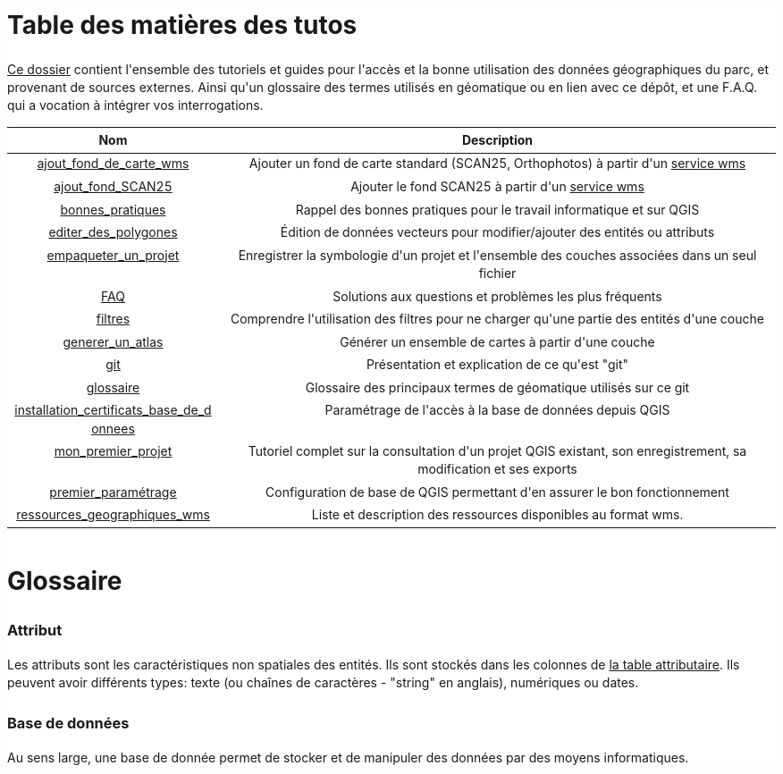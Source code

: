  # Table des matières des tutos
 
 [Ce dossier](./) contient l'ensemble des tutoriels et guides pour l'accès et la bonne utilisation des données géographiques du parc, et provenant de sources externes. Ainsi qu'un glossaire des 
termes utilisés en géomatique ou en lien avec ce dépôt, et une F.A.Q. qui a vocation à intégrer vos interrogations.

 |Nom|Description|
 |:--:|:--:|
 |[ajout_fond_de_carte_wms](./ajout_fond_de_carte_wms.md)| Ajouter un fond de carte standard (SCAN25, Orthophotos) à partir d'un [service wms](#wms)|
 |[ajout_fond_SCAN25](./ajout_fond_SCAN25.md)| Ajouter le fond SCAN25 à partir d'un [service wms](#wms)|
 |[bonnes_pratiques](./bonnes_pratiques.md)|Rappel des bonnes pratiques pour le travail informatique et sur QGIS|
 |[editer_des_polygones](./editer_des_polygones.md)| Édition de données vecteurs pour modifier/ajouter des entités ou attributs|
 |[empaqueter_un_projet](./empaqueter_un_projet.md)| Enregistrer la symbologie d'un projet et l'ensemble des couches associées dans un seul fichier|
 |[FAQ](./FAQ.md)| Solutions aux questions et problèmes les plus fréquents |
 |[filtres](./filtres.md)| Comprendre l'utilisation des filtres pour ne charger qu'une partie des entités d'une couche|
 |[generer_un_atlas](./generer_un_atlas.md)| Générer un ensemble de cartes à partir d'une couche|
 |[git](./git.md)|Présentation et explication de ce qu'est "git"|
 |[glossaire](./README.md#glossaire)|Glossaire des principaux termes de géomatique utilisés sur ce git|
 |[installation_certificats_base_de_donnees](./installer_certificats_base_de_donnees.md)|Paramétrage de l'accès à la base de données depuis QGIS|
 |[mon_premier_projet](./mon_premier_projet.md)|Tutoriel complet sur la consultation d'un projet QGIS existant, son enregistrement, sa modification et ses exports|
 |[premier_paramétrage](./premier_parametrage.md)|Configuration de base de QGIS permettant d'en assurer le bon fonctionnement|
 |[ressources_geographiques_wms](./ressources_geographiques_wms.md)|Liste et description des ressources disponibles au format wms.|
 



# Glossaire



### Attribut
Les attributs sont les caractéristiques non spatiales des entités. Ils sont stockés dans les colonnes de [la table attributaire](./README.md#table-attributaire).
Ils peuvent avoir différents types: texte (ou chaînes de caractères - "string" en anglais), numériques ou dates.


### Base de données
Au sens large, une base de donnée permet de stocker et de manipuler des données par des moyens informatiques. 
